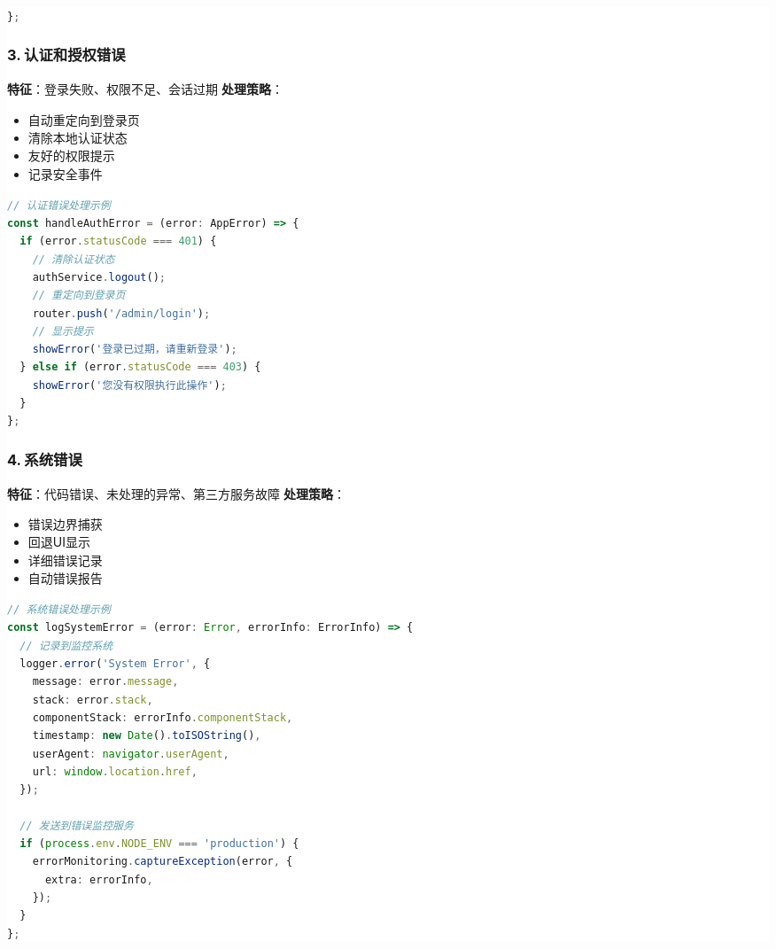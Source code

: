 ```typescript
};
```

### 3. 认证和授权错误

**特征**：登录失败、权限不足、会话过期
**处理策略**：

- 自动重定向到登录页
- 清除本地认证状态
- 友好的权限提示
- 记录安全事件

```typescript
// 认证错误处理示例
const handleAuthError = (error: AppError) => {
  if (error.statusCode === 401) {
    // 清除认证状态
    authService.logout();
    // 重定向到登录页
    router.push('/admin/login');
    // 显示提示
    showError('登录已过期，请重新登录');
  } else if (error.statusCode === 403) {
    showError('您没有权限执行此操作');
  }
};
```

### 4. 系统错误

**特征**：代码错误、未处理的异常、第三方服务故障
**处理策略**：

- 错误边界捕获
- 回退UI显示
- 详细错误记录
- 自动错误报告

```typescript
// 系统错误处理示例
const logSystemError = (error: Error, errorInfo: ErrorInfo) => {
  // 记录到监控系统
  logger.error('System Error', {
    message: error.message,
    stack: error.stack,
    componentStack: errorInfo.componentStack,
    timestamp: new Date().toISOString(),
    userAgent: navigator.userAgent,
    url: window.location.href,
  });

  // 发送到错误监控服务
  if (process.env.NODE_ENV === 'production') {
    errorMonitoring.captureException(error, {
      extra: errorInfo,
    });
  }
};
```
